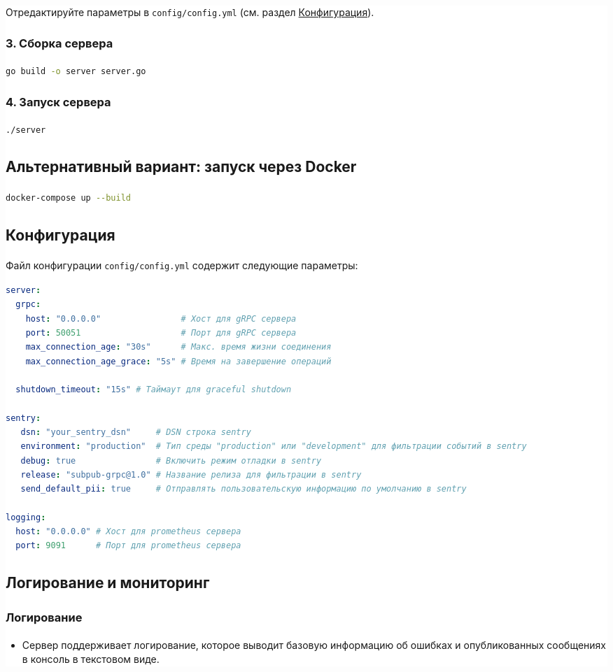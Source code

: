 Отредактируйте параметры в `config/config.yml` (см. раздел [Конфигурация](#конфигурация)).

### 3. Сборка сервера
```bash
go build -o server server.go
```

### 4. Запуск сервера
```bash
./server
```


## Альтернативный вариант: запуск через Docker
```bash
docker-compose up --build
```


## Конфигурация

Файл конфигурации `config/config.yml` содержит следующие параметры:

```yaml
server:
  grpc:
    host: "0.0.0.0"                # Хост для gRPC сервера
    port: 50051                    # Порт для gRPC сервера
    max_connection_age: "30s"      # Макс. время жизни соединения
    max_connection_age_grace: "5s" # Время на завершение операций
  
  shutdown_timeout: "15s" # Таймаут для graceful shutdown

sentry:
   dsn: "your_sentry_dsn"     # DSN строка sentry
   environment: "production"  # Тип среды "production" или "development" для фильтрации событий в sentry
   debug: true                # Включить режим отладки в sentry
   release: "subpub-grpc@1.0" # Название релиза для фильтрации в sentry
   send_default_pii: true     # Отправлять пользовательскую информацию по умолчанию в sentry

logging:
  host: "0.0.0.0" # Хост для prometheus сервера
  port: 9091      # Порт для prometheus сервера
```

## Логирование и мониторинг

### Логирование

- Сервер поддерживает логирование, которое выводит базовую информацию об ошибках и опубликованных сообщениях в консоль в текстовом виде.
